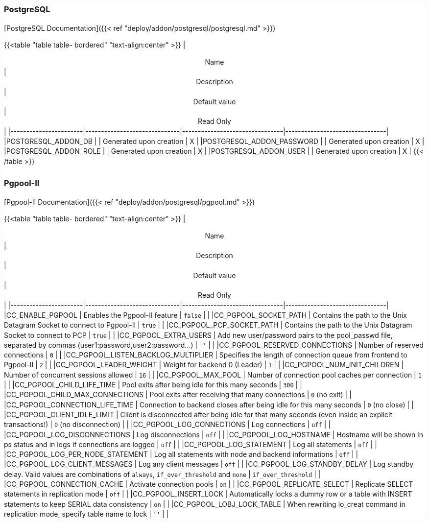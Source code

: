 ### PostgreSQL

[PostgreSQL Documentation]({{< ref "deploy/addon/postgresql/postgresql.md" >}})

 {{<table "table table- bordered" "text-align:center" >}}
 | <center>Name</center> | <center>Description</center> | <center>Default value</center> | <center>Read Only</center> |
 |-----------------------|------------------------------|--------------------------------|--------------------------------|
 |POSTGRESQL_ADDON_DB |  | Generated upon creation | X  |
 |POSTGRESQL_ADDON_PASSWORD |  | Generated upon creation | X  |
 |POSTGRESQL_ADDON_ROLE |  | Generated upon creation | X  |
 |POSTGRESQL_ADDON_USER |  | Generated upon creation | X  |
 {{< /table >}}

### Pgpool-II

[Pgpool-II Documentation]({{< ref "deploy/addon/postgresql/pgpool.md" >}})

{{<table "table table- bordered" "text-align:center" >}}
| <center>Name</center> | <center>Description</center> | <center>Default value</center> | <center>Read Only</center> |
|-----------------------|------------------------------|--------------------------------|--------------------------------|
|CC_ENABLE_PGPOOL | Enables the Pgpool-II feature | `false` | |
|CC_PGPOOL_SOCKET_PATH | Contains the path to the Unix Datagram Socket to connect to Pgpool-II | `true` | |
|CC_PGPOOL_PCP_SOCKET_PATH | Contains the path to the Unix Datagram Socket to connect to PCP | `true` | |
|CC_PGPOOL_EXTRA_USERS | Add new user/password pairs to the pool_passwd file, separated by commas (user1:password,user2:password...) | `''` | |
|CC_PGPOOL_RESERVED_CONNECTIONS | Number of reserved connections | `0` | |
|CC_PGPOOL_LISTEN_BACKLOG_MULTIPLIER | Specifies the length of connection queue from frontend to Pgpool-II | `2` | |
|CC_PGPOOL_LEADER_WEIGHT | Weight for backend 0 (Leader) | `1` | |
|CC_PGPOOL_NUM_INIT_CHILDREN | Number of concurrent sessions allowed | `16` | |
|CC_PGPOOL_MAX_POOL | Number of connection pool caches per connection | `1` | |
|CC_PGPOOL_CHILD_LIFE_TIME | Pool exits after being idle for this many seconds | `300` | |
|CC_PGPOOL_CHILD_MAX_CONNECTIONS | Pool exits after receiving that many connections | `0` (no exit)  | |
|CC_PGPOOL_CONNECTION_LIFE_TIME | Connection to backend closes after being idle for this many seconds | `0` (no close) | |
|CC_PGPOOL_CLIENT_IDLE_LIMIT | Client is disconnected after being idle for that many seconds (even inside an explicit transactions!) | `0` (no disconnection) | |
|CC_PGPOOL_LOG_CONNECTIONS | Log connections | `off` | |
|CC_PGPOOL_LOG_DISCONNECTIONS | Log disconnections | `off` | |
|CC_PGPOOL_LOG_HOSTNAME | Hostname will be shown in ps status and in logs if connections are logged | `off` | |
|CC_PGPOOL_LOG_STATEMENT | Log all statements | `off`  | |
|CC_PGPOOL_LOG_PER_NODE_STATEMENT | Log all statements with node and backend informations | `off` | |
|CC_PGPOOL_LOG_CLIENT_MESSAGES | Log any client messages | `off` | |
|CC_PGPOOL_LOG_STANDBY_DELAY | Log standby delay. Valid values are combinations of `always`, `if_over_threshold` and `none` | `if_over_threshold` | |
|CC_PGPOOL_CONNECTION_CACHE | Activate connection pools | `on` | |
|CC_PGPOOL_REPLICATE_SELECT | Replicate SELECT statements in replication mode | `off` | |
|CC_PGPOOL_INSERT_LOCK | Automatically locks a dummy row or a table with INSERT statements to keep SERIAL data consistency | `on` | |
|CC_PGPOOL_LOBJ_LOCK_TABLE | When rewriting lo_creat command in replication mode, specify table name to lock | `''` | |